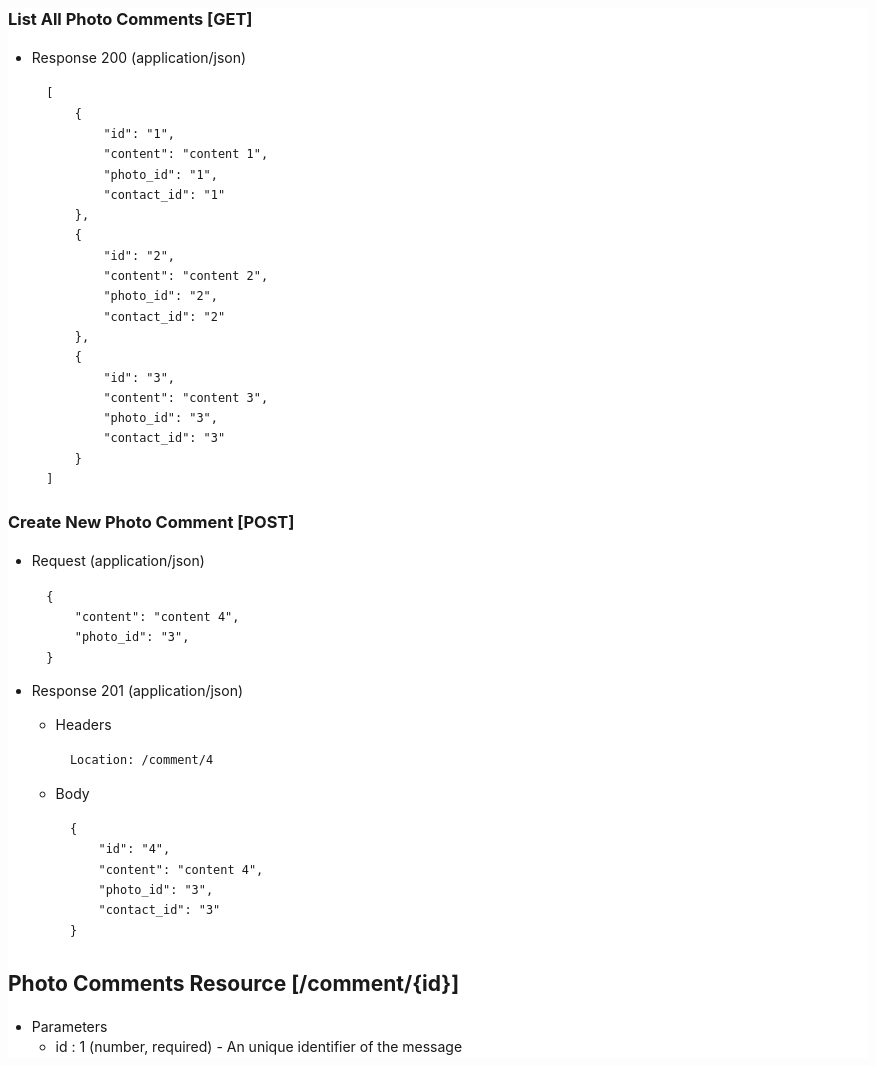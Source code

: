 ### List All Photo Comments [GET]


+ Response 200 (application/json)

        [
            {
                "id": "1",
                "content": "content 1",
                "photo_id": "1",
                "contact_id": "1"
            },
            {
                "id": "2",
                "content": "content 2",
                "photo_id": "2",
                "contact_id": "2"
            },
            {
                "id": "3",
                "content": "content 3",
                "photo_id": "3",
                "contact_id": "3"
            }
        ]

### Create New Photo Comment [POST]

+ Request (application/json)

        {
            "content": "content 4",
            "photo_id": "3",
        }

+ Response 201 (application/json)

    + Headers

            Location: /comment/4

    + Body

            {
                "id": "4",
                "content": "content 4",
                "photo_id": "3",
                "contact_id": "3"
            }
            
## Photo Comments Resource [/comment/{id}]

+ Parameters
    + id : 1 (number, required) - An unique identifier of the message
